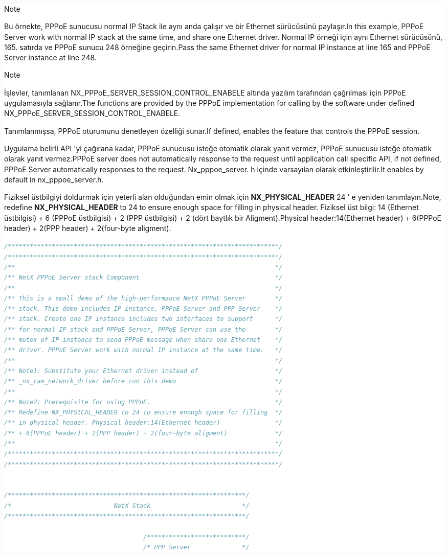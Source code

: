 > [!NOTE]
> <span data-ttu-id="bd9ff-141">Bu örnekte, PPPoE sunucusu normal IP Stack ile aynı anda çalışır ve bir Ethernet sürücüsünü paylaşır.</span><span class="sxs-lookup"><span data-stu-id="bd9ff-141">In this example, PPPoE Server work with normal IP stack at the same time, and share one Ethernet driver.</span></span> <span data-ttu-id="bd9ff-142">Normal IP örneği için aynı Ethernet sürücüsünü, 165. satırda ve PPPoE sunucu 248 örneğine geçirin.</span><span class="sxs-lookup"><span data-stu-id="bd9ff-142">Pass the same Ethernet driver for normal IP instance at line 165 and PPPoE Server instance at line 248.</span></span>

> [!NOTE]
> <span data-ttu-id="bd9ff-143">İşlevler, tanımlanan NX_PPPoE_SERVER_SESSION_CONTROL_ENABELE altında yazılım tarafından çağrılması için PPPoE uygulamasıyla sağlanır.</span><span class="sxs-lookup"><span data-stu-id="bd9ff-143">The functions are provided by the PPPoE implementation for calling by the software under defined NX_PPPoE_SERVER_SESSION_CONTROL_ENABELE.</span></span>

<span data-ttu-id="bd9ff-144">Tanımlanmışsa, PPPoE oturumunu denetleyen özelliği sunar.</span><span class="sxs-lookup"><span data-stu-id="bd9ff-144">If defined, enables the feature that controls the PPPoE session.</span></span>

<span data-ttu-id="bd9ff-145">Uygulama belirli API 'yi çağırana kadar, PPPoE sunucusu isteğe otomatik olarak yanıt vermez, PPPoE sunucusu isteğe otomatik olarak yanıt vermez.</span><span class="sxs-lookup"><span data-stu-id="bd9ff-145">PPPoE server does not automatically response to the request until application call specific API, if not defined, PPPoE Server automatically responses to the request.</span></span> <span data-ttu-id="bd9ff-146">Nx_pppoe_server. h içinde varsayılan olarak etkinleştirilir.</span><span class="sxs-lookup"><span data-stu-id="bd9ff-146">It enables by default in nx_pppoe_server.h.</span></span>

<span data-ttu-id="bd9ff-147">Fiziksel üstbilgiyi doldurmak için yeterli alan olduğundan emin olmak için **NX_PHYSICAL_HEADER** 24 ' e yeniden tanımlayın.</span><span class="sxs-lookup"><span data-stu-id="bd9ff-147">Note, redefine **NX_PHYSICAL_HEADER** to 24 to ensure enough space for filling in physical header.</span></span> <span data-ttu-id="bd9ff-148">Fiziksel üst bilgi: 14 (Ethernet üstbilgisi) + 6 (PPPoE üstbilgisi) + 2 (PPP üstbilgisi) + 2 (dört baytlık bir Aligment).</span><span class="sxs-lookup"><span data-stu-id="bd9ff-148">Physical header:14(Ethernet header) + 6(PPPoE header) + 2(PPP header) + 2(four-byte aligment).</span></span>

```c
/**************************************************************************/
/**************************************************************************/
/**                                                                       */
/** NetX PPPoE Server stack Component                                     */
/**                                                                       */
/** This is a small demo of the high-performance NetX PPPoE Server        */
/** stack. This demo includes IP instance, PPPoE Server and PPP Server    */
/** stack. Create one IP instance includes two interfaces to support      */
/** for normal IP stack and PPPoE Server, PPPoE Server can use the        */
/** mutex of IP instance to send PPPoE message when share one Ethernet    */
/** driver. PPPoE Server work with normal IP instance at the same time.   */
/**                                                                       */
/** Note1: Substitute your Ethernet driver instead of                     */
/** _nx_ram_network_driver before run this demo                           */
/**                                                                       */
/** Note2: Prerequisite for using PPPoE.                                  */
/** Redefine NX_PHYSICAL_HEADER to 24 to ensure enough space for filling  */
/** in physical header. Physical header:14(Ethernet header)               */
/** + 6(PPPoE header) + 2(PPP header) + 2(four-byte aligment)             */
/**                                                                       */
/**************************************************************************/
/**************************************************************************/


/*****************************************************************/
/*                            NetX Stack                         */
/*****************************************************************/

                                      /***************************/
                                      /* PPP Server              */
```